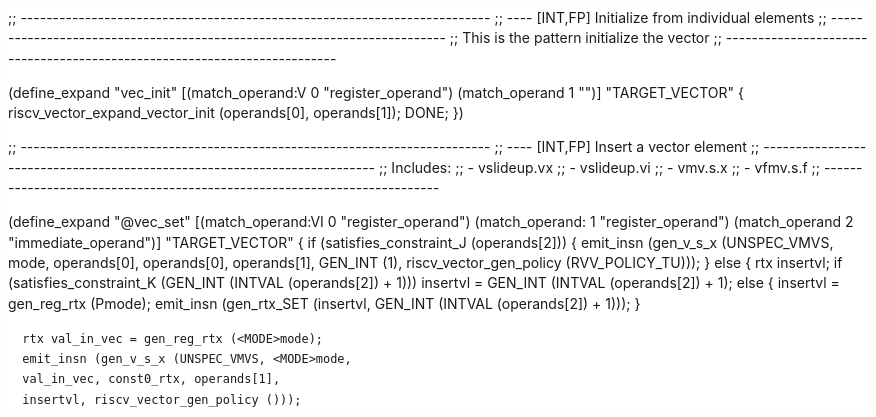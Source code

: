 ;; -------------------------------------------------------------------------
;; ---- [INT,FP] Initialize from individual elements
;; -------------------------------------------------------------------------
;; This is the pattern initialize the vector
;; -------------------------------------------------------------------------

(define_expand "vec_init<mode><vsub>"
  [(match_operand:V 0 "register_operand")
   (match_operand 1 "")]
  "TARGET_VECTOR"
{
  riscv_vector_expand_vector_init (operands[0], operands[1]);
  DONE;
})

;; -------------------------------------------------------------------------
;; ---- [INT,FP] Insert a vector element
;; -------------------------------------------------------------------------
;; Includes:
;; - vslideup.vx
;; - vslideup.vi
;; - vmv.s.x
;; - vfmv.s.f
;; -------------------------------------------------------------------------

(define_expand "@vec_set<mode>"
  [(match_operand:VI 0 "register_operand")
   (match_operand:<VSUB> 1 "register_operand")
   (match_operand 2 "immediate_operand")]
  "TARGET_VECTOR"
{
  if (satisfies_constraint_J (operands[2]))
    {
      emit_insn (gen_v_s_x (UNSPEC_VMVS, <MODE>mode,
	  operands[0], operands[0], operands[1],
	  GEN_INT (1), riscv_vector_gen_policy (RVV_POLICY_TU)));
    }
  else
    {
      rtx insertvl;
      if (satisfies_constraint_K (GEN_INT (INTVAL (operands[2]) + 1)))
	insertvl = GEN_INT (INTVAL (operands[2]) + 1);
      else
	{
	  insertvl = gen_reg_rtx (Pmode);
	  emit_insn (gen_rtx_SET (insertvl, GEN_INT (INTVAL (operands[2]) + 1)));
	}

      rtx val_in_vec = gen_reg_rtx (<MODE>mode);
      emit_insn (gen_v_s_x (UNSPEC_VMVS, <MODE>mode,
	  val_in_vec, const0_rtx, operands[1],
	  insertvl, riscv_vector_gen_policy ()));
